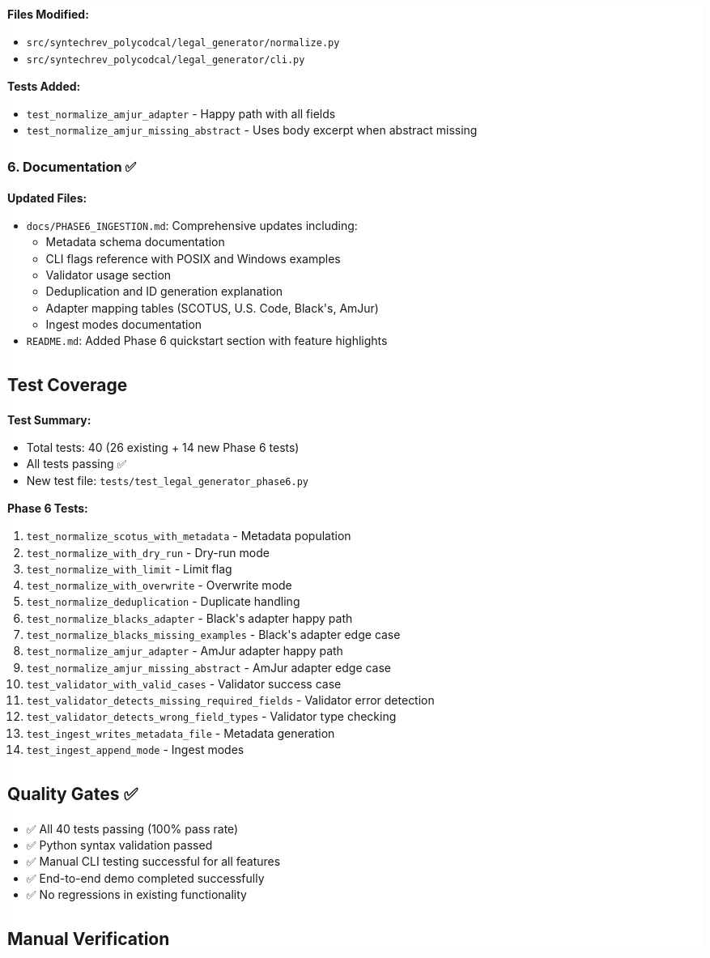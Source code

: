 **Files Modified:**
- `src/syntechrev_polycodcal/legal_generator/normalize.py`
- `src/syntechrev_polycodcal/legal_generator/cli.py`

**Tests Added:**
- `test_normalize_amjur_adapter` - Happy path with all fields
- `test_normalize_amjur_missing_abstract` - Uses body excerpt when abstract missing

### 6. Documentation ✅

**Updated Files:**
- `docs/PHASE6_INGESTION.md`: Comprehensive updates including:
  - Metadata schema documentation
  - CLI flags reference with POSIX and Windows examples
  - Validator usage section
  - Deduplication and ID generation explanation
  - Adapter mapping tables (SCOTUS, U.S. Code, Black's, AmJur)
  - Ingest modes documentation
- `README.md`: Added Phase 6 quickstart section with feature highlights

## Test Coverage

**Test Summary:**
- Total tests: 40 (26 existing + 14 new Phase 6 tests)
- All tests passing ✅
- New test file: `tests/test_legal_generator_phase6.py`

**Phase 6 Tests:**
1. `test_normalize_scotus_with_metadata` - Metadata population
2. `test_normalize_with_dry_run` - Dry-run mode
3. `test_normalize_with_limit` - Limit flag
4. `test_normalize_with_overwrite` - Overwrite mode
5. `test_normalize_deduplication` - Duplicate handling
6. `test_normalize_blacks_adapter` - Black's adapter happy path
7. `test_normalize_blacks_missing_examples` - Black's adapter edge case
8. `test_normalize_amjur_adapter` - AmJur adapter happy path
9. `test_normalize_amjur_missing_abstract` - AmJur adapter edge case
10. `test_validator_with_valid_cases` - Validator success case
11. `test_validator_detects_missing_required_fields` - Validator error detection
12. `test_validator_detects_wrong_field_types` - Validator type checking
13. `test_ingest_writes_metadata_file` - Metadata generation
14. `test_ingest_append_mode` - Ingest modes

## Quality Gates ✅

- ✅ All 40 tests passing (100% pass rate)
- ✅ Python syntax validation passed
- ✅ Manual CLI testing successful for all features
- ✅ End-to-end demo completed successfully
- ✅ No regressions in existing functionality

## Manual Verification
